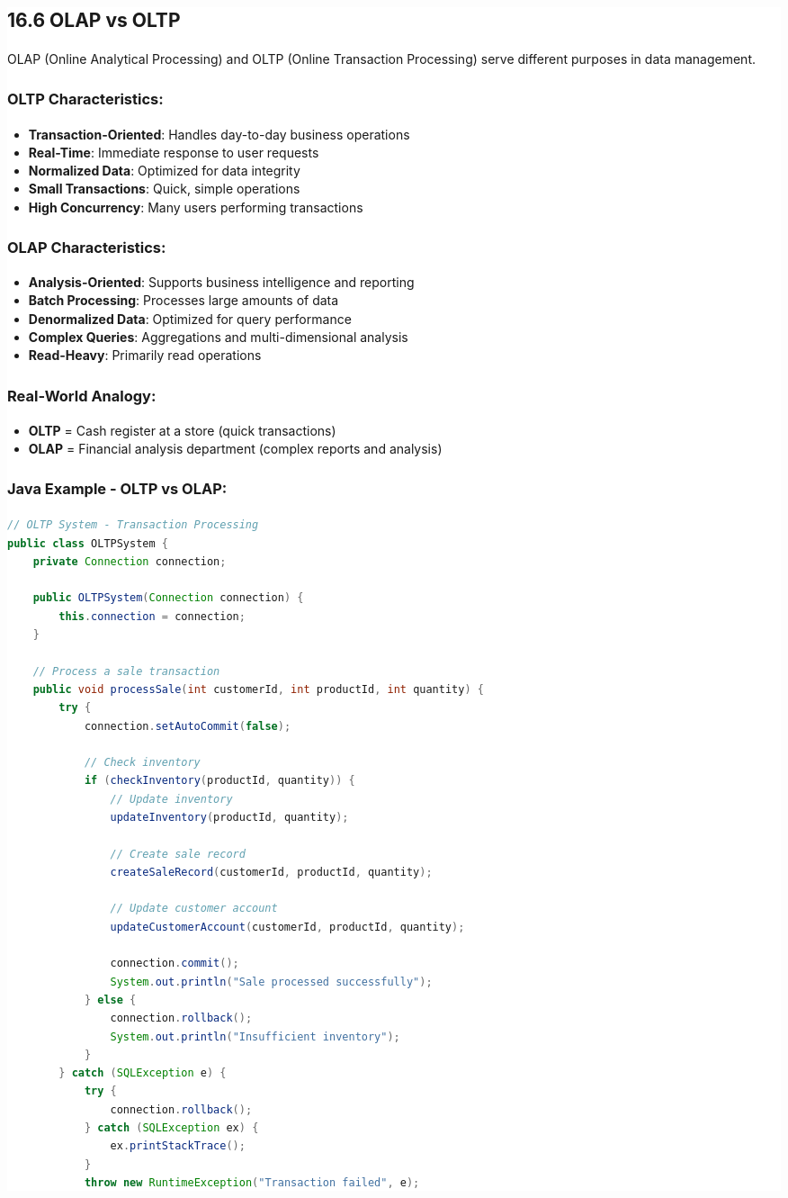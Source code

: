## 16.6 OLAP vs OLTP

OLAP (Online Analytical Processing) and OLTP (Online Transaction Processing) serve different purposes in data management.

### OLTP Characteristics:
- **Transaction-Oriented**: Handles day-to-day business operations
- **Real-Time**: Immediate response to user requests
- **Normalized Data**: Optimized for data integrity
- **Small Transactions**: Quick, simple operations
- **High Concurrency**: Many users performing transactions

### OLAP Characteristics:
- **Analysis-Oriented**: Supports business intelligence and reporting
- **Batch Processing**: Processes large amounts of data
- **Denormalized Data**: Optimized for query performance
- **Complex Queries**: Aggregations and multi-dimensional analysis
- **Read-Heavy**: Primarily read operations

### Real-World Analogy:
- **OLTP** = Cash register at a store (quick transactions)
- **OLAP** = Financial analysis department (complex reports and analysis)

### Java Example - OLTP vs OLAP:
```java
// OLTP System - Transaction Processing
public class OLTPSystem {
    private Connection connection;
    
    public OLTPSystem(Connection connection) {
        this.connection = connection;
    }
    
    // Process a sale transaction
    public void processSale(int customerId, int productId, int quantity) {
        try {
            connection.setAutoCommit(false);
            
            // Check inventory
            if (checkInventory(productId, quantity)) {
                // Update inventory
                updateInventory(productId, quantity);
                
                // Create sale record
                createSaleRecord(customerId, productId, quantity);
                
                // Update customer account
                updateCustomerAccount(customerId, productId, quantity);
                
                connection.commit();
                System.out.println("Sale processed successfully");
            } else {
                connection.rollback();
                System.out.println("Insufficient inventory");
            }
        } catch (SQLException e) {
            try {
                connection.rollback();
            } catch (SQLException ex) {
                ex.printStackTrace();
            }
            throw new RuntimeException("Transaction failed", e);
```